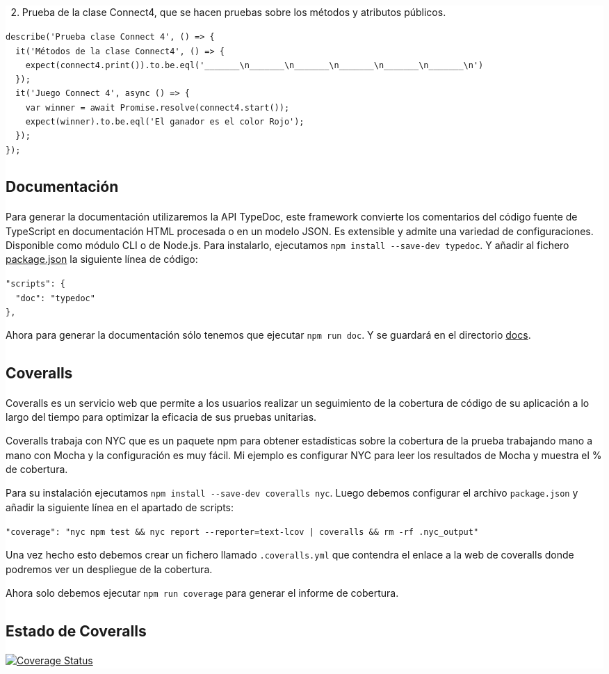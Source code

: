 2. Prueba de la clase Connect4, que se hacen pruebas sobre los métodos y atributos públicos.
```
describe('Prueba clase Connect 4', () => {
  it('Métodos de la clase Connect4', () => {
    expect(connect4.print()).to.be.eql('_______\n_______\n_______\n_______\n_______\n_______\n')
  });
  it('Juego Connect 4', async () => {
    var winner = await Promise.resolve(connect4.start());
    expect(winner).to.be.eql('El ganador es el color Rojo');
  });
});
```

## Documentación
Para generar la documentación utilizaremos la API TypeDoc, este framework convierte los comentarios del código fuente de TypeScript en documentación HTML procesada o en un modelo JSON. Es extensible y admite una variedad de configuraciones. Disponible como módulo CLI o de Node.js. Para instalarlo, ejecutamos `npm install --save-dev typedoc`. Y añadir al fichero [package.json](https://github.com/ULL-ESIT-INF-DSI-2122/ull-esit-inf-dsi-21-22-prct05-objects-classes-interfaces-alu0101327372) la siguiente línea de código:
```
"scripts": {
  "doc": "typedoc"
},
```

Ahora para generar la documentación sólo tenemos que ejecutar `npm run doc`. Y se guardará en el directorio [docs](https://github.com/ULL-ESIT-INF-DSI-2122/ull-esit-inf-dsi-21-22-prct05-objects-classes-interfaces-alu0101327372/tree/master/docs).

## Coveralls
Coveralls es un servicio web que permite a los usuarios realizar un seguimiento de la cobertura de código de su aplicación a lo largo del tiempo para optimizar la eficacia de sus pruebas unitarias.

Coveralls trabaja con NYC que es un paquete npm para obtener estadísticas sobre la cobertura de la prueba trabajando mano a mano con Mocha y la configuración es muy fácil. Mi ejemplo es configurar NYC para leer los resultados de Mocha y muestra el % de cobertura.

Para su instalación ejecutamos `npm install --save-dev coveralls nyc`. Luego debemos configurar el archivo `package.json` y añadir la siguiente línea en el apartado de scripts:
```
"coverage": "nyc npm test && nyc report --reporter=text-lcov | coveralls && rm -rf .nyc_output"
```

Una vez hecho esto debemos crear un fichero llamado `.coveralls.yml` que contendra el enlace a la web de coveralls donde podremos ver un despliegue de la cobertura.

Ahora solo debemos ejecutar `npm run coverage` para generar el informe de cobertura.

## Estado de Coveralls
[![Coverage Status](https://coveralls.io/repos/github/ULL-ESIT-INF-DSI-2122/ull-esit-inf-dsi-21-22-prct05-objects-classes-interfaces-alu0101327372/badge.svg?branch=master)](https://coveralls.io/github/ULL-ESIT-INF-DSI-2122/ull-esit-inf-dsi-21-22-prct05-objects-classes-interfaces-alu0101327372?branch=master)
